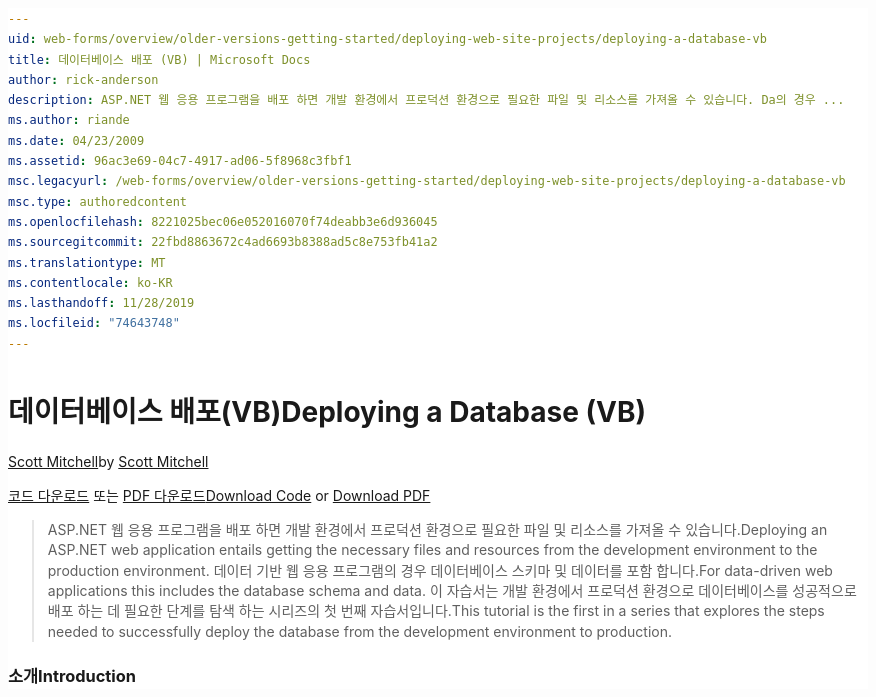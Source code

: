 ```yaml
---
uid: web-forms/overview/older-versions-getting-started/deploying-web-site-projects/deploying-a-database-vb
title: 데이터베이스 배포 (VB) | Microsoft Docs
author: rick-anderson
description: ASP.NET 웹 응용 프로그램을 배포 하면 개발 환경에서 프로덕션 환경으로 필요한 파일 및 리소스를 가져올 수 있습니다. Da의 경우 ...
ms.author: riande
ms.date: 04/23/2009
ms.assetid: 96ac3e69-04c7-4917-ad06-5f8968c3fbf1
msc.legacyurl: /web-forms/overview/older-versions-getting-started/deploying-web-site-projects/deploying-a-database-vb
msc.type: authoredcontent
ms.openlocfilehash: 8221025bec06e052016070f74deabb3e6d936045
ms.sourcegitcommit: 22fbd8863672c4ad6693b8388ad5c8e753fb41a2
ms.translationtype: MT
ms.contentlocale: ko-KR
ms.lasthandoff: 11/28/2019
ms.locfileid: "74643748"
---
```

# <a name="deploying-a-database-vb"></a><span data-ttu-id="d2010-104">데이터베이스 배포(VB)</span><span class="sxs-lookup"><span data-stu-id="d2010-104">Deploying a Database (VB)</span></span>

<span data-ttu-id="d2010-105">[Scott Mitchell](https://twitter.com/ScottOnWriting)</span><span class="sxs-lookup"><span data-stu-id="d2010-105">by [Scott Mitchell](https://twitter.com/ScottOnWriting)</span></span>

<span data-ttu-id="d2010-106">[코드 다운로드](https://download.microsoft.com/download/E/6/F/E6FE3A1F-EE3A-4119-989A-33D1A9F6F6DD/ASPNET_Hosting_Tutorial_07_VB.zip) 또는 [PDF 다운로드](https://download.microsoft.com/download/C/3/9/C391A649-B357-4A7B-BAA4-48C96871FEA6/aspnet_tutorial07_DeployDB_vb.pdf)</span><span class="sxs-lookup"><span data-stu-id="d2010-106">[Download Code](https://download.microsoft.com/download/E/6/F/E6FE3A1F-EE3A-4119-989A-33D1A9F6F6DD/ASPNET_Hosting_Tutorial_07_VB.zip) or [Download PDF](https://download.microsoft.com/download/C/3/9/C391A649-B357-4A7B-BAA4-48C96871FEA6/aspnet_tutorial07_DeployDB_vb.pdf)</span></span>

> <span data-ttu-id="d2010-107">ASP.NET 웹 응용 프로그램을 배포 하면 개발 환경에서 프로덕션 환경으로 필요한 파일 및 리소스를 가져올 수 있습니다.</span><span class="sxs-lookup"><span data-stu-id="d2010-107">Deploying an ASP.NET web application entails getting the necessary files and resources from the development environment to the production environment.</span></span> <span data-ttu-id="d2010-108">데이터 기반 웹 응용 프로그램의 경우 데이터베이스 스키마 및 데이터를 포함 합니다.</span><span class="sxs-lookup"><span data-stu-id="d2010-108">For data-driven web applications this includes the database schema and data.</span></span> <span data-ttu-id="d2010-109">이 자습서는 개발 환경에서 프로덕션 환경으로 데이터베이스를 성공적으로 배포 하는 데 필요한 단계를 탐색 하는 시리즈의 첫 번째 자습서입니다.</span><span class="sxs-lookup"><span data-stu-id="d2010-109">This tutorial is the first in a series that explores the steps needed to successfully deploy the database from the development environment to production.</span></span>

### <a name="introduction"></a><span data-ttu-id="d2010-110">소개</span><span class="sxs-lookup"><span data-stu-id="d2010-110">Introduction</span></span>

